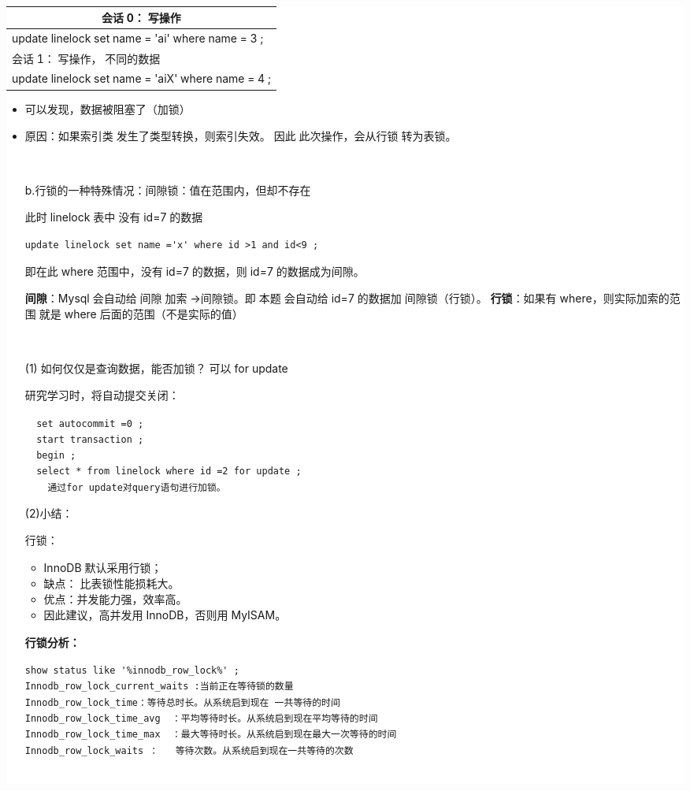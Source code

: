  | 会话 0： 写操作                                   |
  | ------------------------------------------------- |
  | update linelock set name = 'ai' where name = 3 ;  |
  | 会话 1： 写操作， 不同的数据                      |
  | update linelock set name = 'aiX' where name = 4 ; |

- 可以发现，数据被阻塞了（加锁）

- 原因：如果索引类 发生了类型转换，则索引失效。 因此 此次操作，会从行锁 转为表锁。

  ​

  b.行锁的一种特殊情况：间隙锁：值在范围内，但却不存在

  此时 linelock 表中 没有 id=7 的数据

  `update linelock set name ='x' where id >1 and id<9 ;`

  即在此 where 范围中，没有 id=7 的数据，则 id=7 的数据成为间隙。

  **间隙**：Mysql 会自动给 间隙 加索 ->间隙锁。即 本题 会自动给 id=7 的数据加 间隙锁（行锁）。
  **行锁**：如果有 where，则实际加索的范围 就是 where 后面的范围（不是实际的值）

  ​

  (1) 如何仅仅是查询数据，能否加锁？ 可以 for update

  研究学习时，将自动提交关闭：

  ```mysql
  	set autocommit =0 ;
  	start transaction ;
  	begin ;
  	select * from linelock where id =2 for update ;
      通过for update对query语句进行加锁。
  ```

  (2)小结：

  行锁：

  - InnoDB 默认采用行锁；
  - 缺点： 比表锁性能损耗大。
  - 优点：并发能力强，效率高。
  - 因此建议，高并发用 InnoDB，否则用 MyISAM。

  **行锁分析：**

  ```mysql
  show status like '%innodb_row_lock%' ;
  Innodb_row_lock_current_waits :当前正在等待锁的数量
  Innodb_row_lock_time：等待总时长。从系统启到现在 一共等待的时间
  Innodb_row_lock_time_avg  ：平均等待时长。从系统启到现在平均等待的时间
  Innodb_row_lock_time_max  ：最大等待时长。从系统启到现在最大一次等待的时间
  Innodb_row_lock_waits ：	等待次数。从系统启到现在一共等待的次数
  ```

  ​
